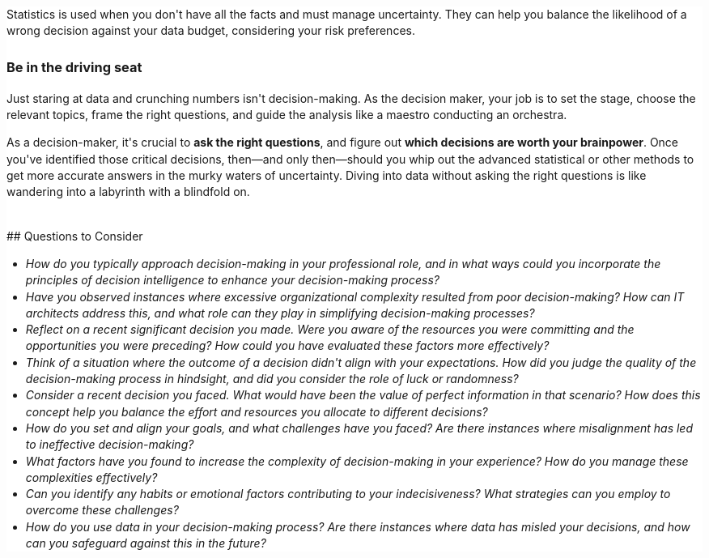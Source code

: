 Statistics is used when you don't have all the facts and must manage uncertainty. They can help you balance the
likelihood of a wrong decision against your data budget, considering your risk preferences.

### Be in the driving seat

Just staring at data and crunching numbers isn't decision-making. As the decision maker, your job is to set the stage,
choose the relevant topics, frame the right questions, and guide the analysis like a maestro conducting an orchestra.

As a decision-maker, it's crucial to **ask the right questions**, and figure out **which decisions are worth your
brainpower**. Once you've identified those critical decisions, then—and only then—should you whip out the advanced
statistical or other methods to get more accurate answers in the murky waters of uncertainty. Diving into data without
asking the right questions is like wandering into a labyrinth with a blindfold on.


<br>
## Questions to Consider

* *How do you typically approach decision-making in your professional role, and in what ways could you incorporate the
  principles of decision intelligence to enhance your decision-making process?*
* *Have you observed instances where excessive organizational complexity resulted from poor decision-making? How can IT
  architects address this, and what role can they play in simplifying decision-making processes?*
* *Reflect on a recent significant decision you made. Were you aware of the resources you were committing and the
  opportunities you were preceding? How could you have evaluated these factors more effectively?*
* *Think of a situation where the outcome of a decision didn't align with your expectations. How did you judge the
  quality of the decision-making process in hindsight, and did you consider the role of luck or randomness?*
* *Consider a recent decision you faced. What would have been the value of perfect information in that scenario? How
  does this concept help you balance the effort and resources you allocate to different decisions?*
* *How do you set and align your goals, and what challenges have you faced? Are there instances where misalignment has
  led to ineffective decision-making?*
* *What factors have you found to increase the complexity of decision-making in your experience? How do you manage these
  complexities effectively?*
* *Can you identify any habits or emotional factors contributing to your indecisiveness? What strategies can you employ
  to overcome these challenges?*
* *How do you use data in your decision-making process? Are there instances where data has misled your decisions, and
  how can you safeguard against this in the future?*
